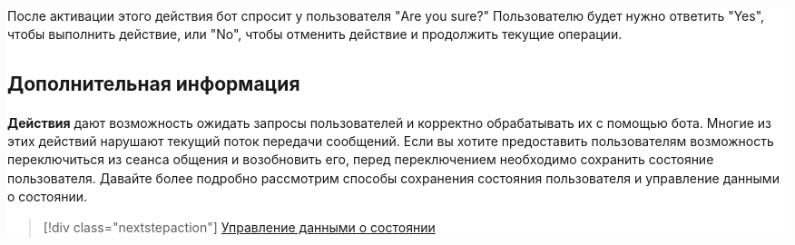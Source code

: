 После активации этого действия бот спросит у пользователя "Are you sure?" Пользователю будет нужно ответить "Yes", чтобы выполнить действие, или "No", чтобы отменить действие и продолжить текущие операции.

## <a name="next-steps"></a>Дополнительная информация

**Действия** дают возможность ожидать запросы пользователей и корректно обрабатывать их с помощью бота. Многие из этих действий нарушают текущий поток передачи сообщений. Если вы хотите предоставить пользователям возможность переключиться из сеанса общения и возобновить его, перед переключением необходимо сохранить состояние пользователя. Давайте более подробно рассмотрим способы сохранения состояния пользователя и управление данными о состоянии.

> [!div class="nextstepaction"]
> [Управление данными о состоянии](bot-builder-nodejs-state.md)


[triggerAction]: https://docs.botframework.com/en-us/node/builder/chat-reference/classes/_botbuilder_d_.dialog.html#triggeraction

[cancelAction]: https://docs.botframework.com/en-us/node/builder/chat-reference/classes/_botbuilder_d_.dialog.html#cancelaction

[reloadAction]: https://docs.botframework.com/en-us/node/builder/chat-reference/classes/_botbuilder_d_.dialog.html#reloadaction

[beginDialogAction]: https://docs.botframework.com/en-us/node/builder/chat-reference/classes/_botbuilder_d_.dialog.html#begindialogaction

[endConversationAction]: https://docs.botframework.com/en-us/node/builder/chat-reference/classes/_botbuilder_d_.dialog.html#endconversationaction

[RecognizeIntent]: bot-builder-nodejs-recognize-intent-messages.md

[CardAction]: https://docs.botframework.com/en-us/node/builder/chat-reference/classes/_botbuilder_d_.cardaction#dialogaction
